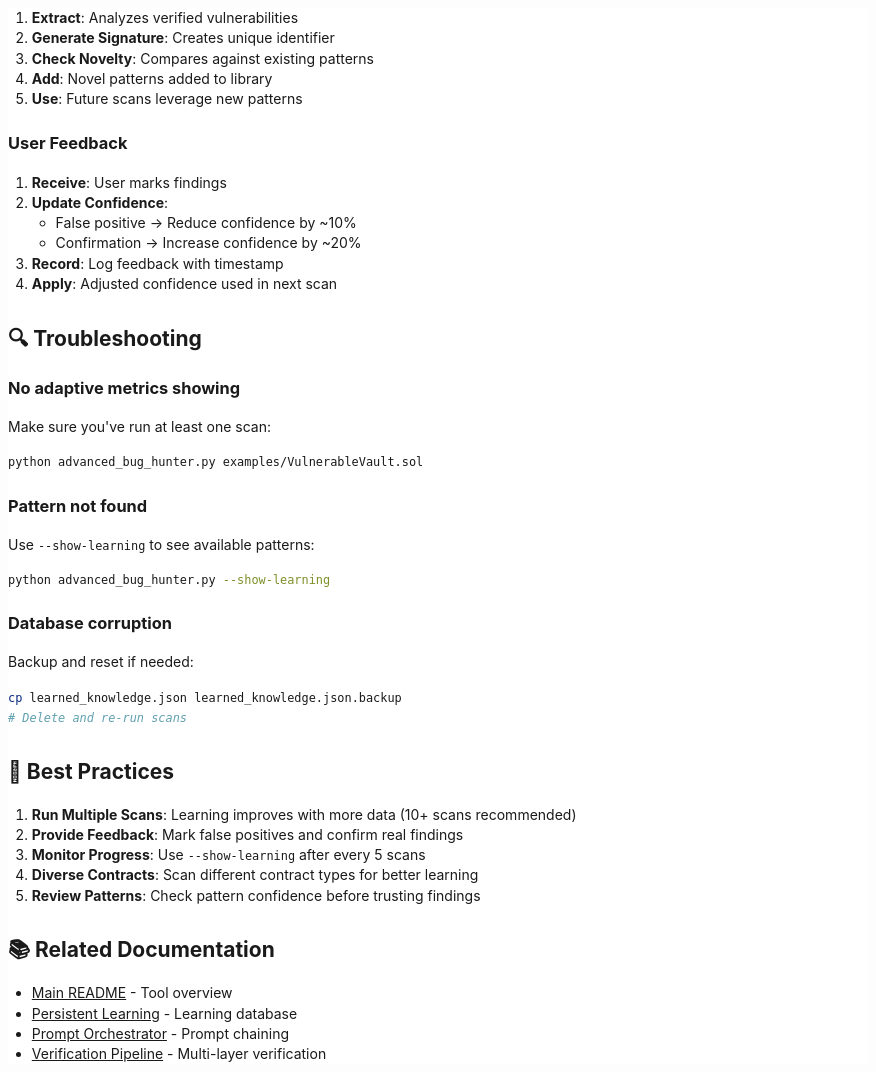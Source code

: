 1. **Extract**: Analyzes verified vulnerabilities
2. **Generate Signature**: Creates unique identifier
3. **Check Novelty**: Compares against existing patterns
4. **Add**: Novel patterns added to library
5. **Use**: Future scans leverage new patterns

### User Feedback

1. **Receive**: User marks findings
2. **Update Confidence**:
   - False positive → Reduce confidence by ~10%
   - Confirmation → Increase confidence by ~20%
3. **Record**: Log feedback with timestamp
4. **Apply**: Adjusted confidence used in next scan

## 🔍 Troubleshooting

### No adaptive metrics showing

Make sure you've run at least one scan:
```bash
python advanced_bug_hunter.py examples/VulnerableVault.sol
```

### Pattern not found

Use `--show-learning` to see available patterns:
```bash
python advanced_bug_hunter.py --show-learning
```

### Database corruption

Backup and reset if needed:
```bash
cp learned_knowledge.json learned_knowledge.json.backup
# Delete and re-run scans
```

## 🎯 Best Practices

1. **Run Multiple Scans**: Learning improves with more data (10+ scans recommended)
2. **Provide Feedback**: Mark false positives and confirm real findings
3. **Monitor Progress**: Use `--show-learning` after every 5 scans
4. **Diverse Contracts**: Scan different contract types for better learning
5. **Review Patterns**: Check pattern confidence before trusting findings

## 📚 Related Documentation

- [Main README](README.md) - Tool overview
- [Persistent Learning](advanced/persistent_learning.py) - Learning database
- [Prompt Orchestrator](advanced/prompt_orchestrator.py) - Prompt chaining
- [Verification Pipeline](advanced/verification_pipeline.py) - Multi-layer verification
